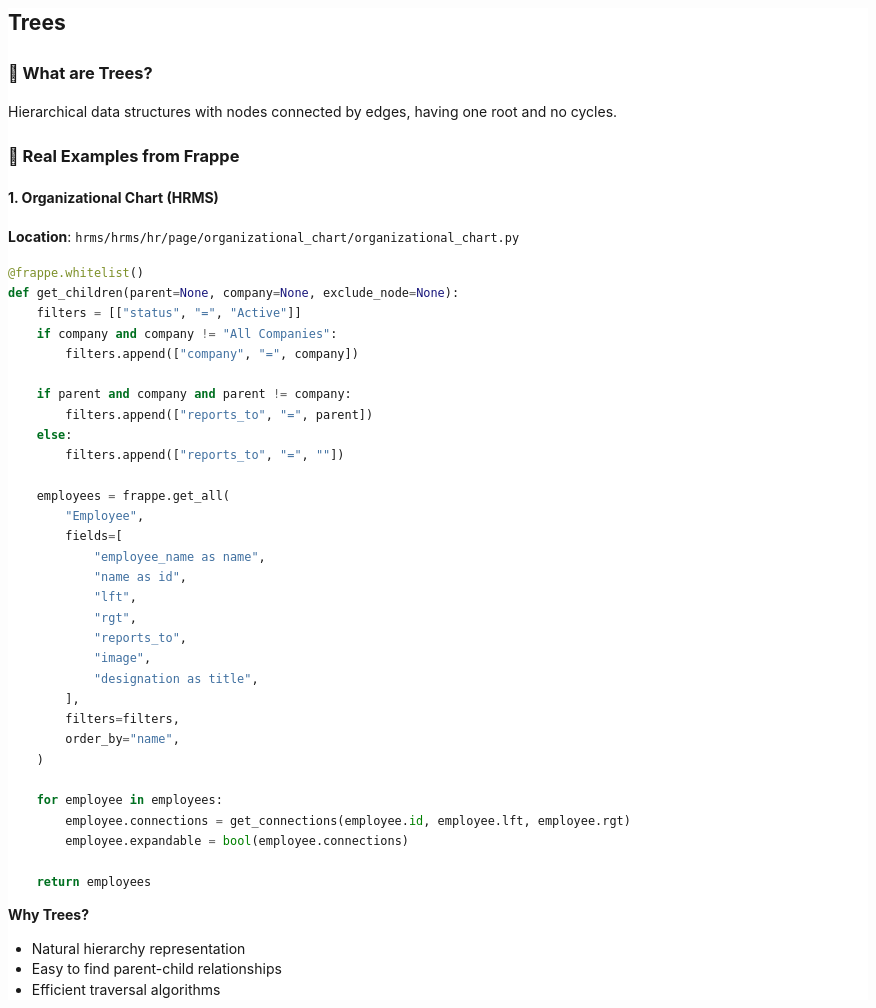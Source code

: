 
## Trees

### 🎯 What are Trees?

Hierarchical data structures with nodes connected by edges, having one root and no cycles.

### 💼 Real Examples from Frappe

#### 1. Organizational Chart (HRMS)

**Location**: `hrms/hrms/hr/page/organizational_chart/organizational_chart.py`

```python
@frappe.whitelist()
def get_children(parent=None, company=None, exclude_node=None):
    filters = [["status", "=", "Active"]]
    if company and company != "All Companies":
        filters.append(["company", "=", company])

    if parent and company and parent != company:
        filters.append(["reports_to", "=", parent])
    else:
        filters.append(["reports_to", "=", ""])

    employees = frappe.get_all(
        "Employee",
        fields=[
            "employee_name as name",
            "name as id",
            "lft",
            "rgt",
            "reports_to",
            "image",
            "designation as title",
        ],
        filters=filters,
        order_by="name",
    )

    for employee in employees:
        employee.connections = get_connections(employee.id, employee.lft, employee.rgt)
        employee.expandable = bool(employee.connections)

    return employees
```

**Why Trees?**

- Natural hierarchy representation
- Easy to find parent-child relationships
- Efficient traversal algorithms
